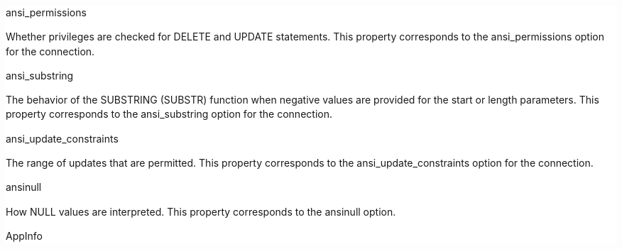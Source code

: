 </td>
</tr>
<tr>
<td valign="top">

ansi\_permissions

</td>
<td valign="top">

Whether privileges are checked for DELETE and UPDATE statements. This property corresponds to the ansi\_permissions option for the connection.

</td>
</tr>
<tr>
<td valign="top">

ansi\_substring

</td>
<td valign="top">

The behavior of the SUBSTRING \(SUBSTR\) function when negative values are provided for the start or length parameters. This property corresponds to the ansi\_substring option for the connection.

</td>
</tr>
<tr>
<td valign="top">

ansi\_update\_constraints

</td>
<td valign="top">

The range of updates that are permitted. This property corresponds to the ansi\_update\_constraints option for the connection.

</td>
</tr>
<tr>
<td valign="top">

ansinull

</td>
<td valign="top">

How NULL values are interpreted. This property corresponds to the ansinull option.

</td>
</tr>
<tr>
<td valign="top">

AppInfo

</td>
<td valign="top">
